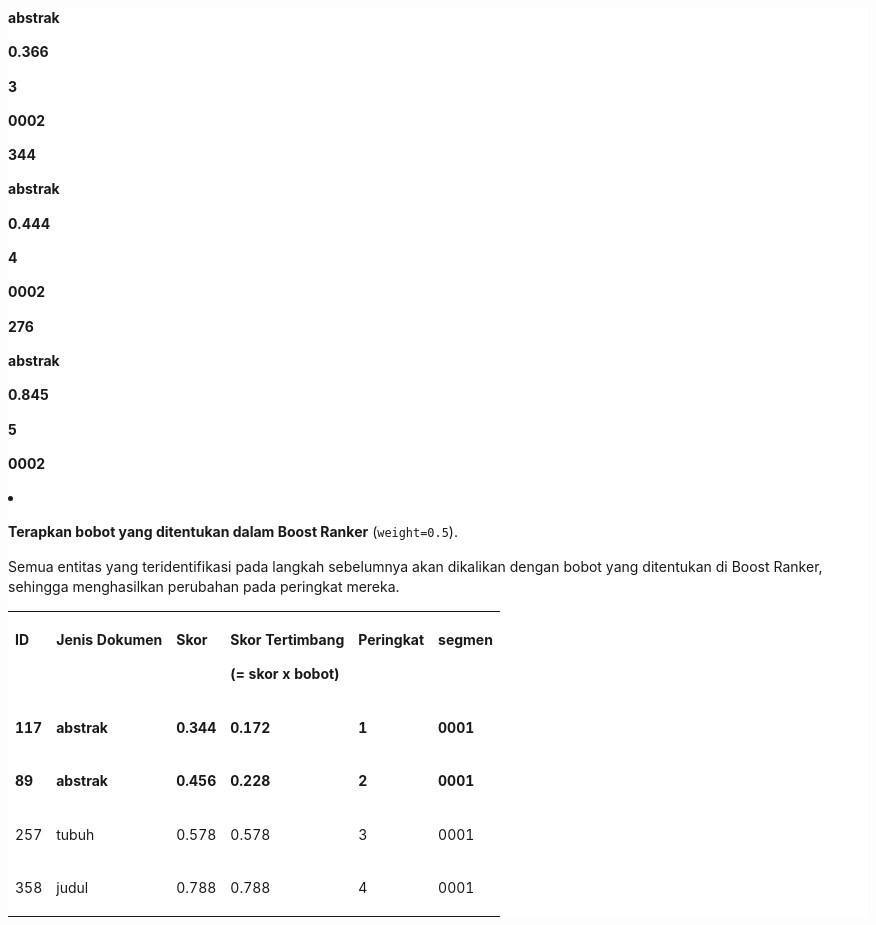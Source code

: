 <td><p><strong>abstrak</strong></p></td>
<td><p><strong>0.366</strong></p></td>
<td><p><strong>3</strong></p></td>
<td><p><strong>0002</strong></p></td>
</tr>
<tr>
<td><p><strong>344</strong></p></td>
<td><p><strong>abstrak</strong></p></td>
<td><p><strong>0.444</strong></p></td>
<td><p><strong>4</strong></p></td>
<td><p><strong>0002</strong></p></td>
</tr>
<tr>
<td><p><strong>276</strong></p></td>
<td><p><strong>abstrak</strong></p></td>
<td><p><strong>0.845</strong></p></td>
<td><p><strong>5</strong></p></td>
<td><p><strong>0002</strong></p></td>
</tr>
</table></p></li>
<li><p><strong>Terapkan bobot yang ditentukan dalam Boost Ranker</strong> (<code translate="no">weight=0.5</code>).</p>
<p>Semua entitas yang teridentifikasi pada langkah sebelumnya akan dikalikan dengan bobot yang ditentukan di Boost Ranker, sehingga menghasilkan perubahan pada peringkat mereka.</p>
<p><table>
<tr>
<th><p>ID</p></th>
<th><p>Jenis Dokumen</p></th>
<th><p>Skor</p></th>
<th><p>Skor Tertimbang </p><p>(= skor x bobot)</p></th>
<th><p>Peringkat</p></th>
<th><p>segmen</p></th>
</tr>
<tr>
<td><p><strong>117</strong></p></td>
<td><p><strong>abstrak</strong></p></td>
<td><p><strong>0.344</strong></p></td>
<td><p><strong>0.172</strong></p></td>
<td><p><strong>1</strong></p></td>
<td><p><strong>0001</strong></p></td>
</tr>
<tr>
<td><p><strong>89</strong></p></td>
<td><p><strong>abstrak</strong></p></td>
<td><p><strong>0.456</strong></p></td>
<td><p><strong>0.228</strong></p></td>
<td><p><strong>2</strong></p></td>
<td><p><strong>0001</strong></p></td>
</tr>
<tr>
<td><p>257</p></td>
<td><p>tubuh</p></td>
<td><p>0.578</p></td>
<td><p>0.578</p></td>
<td><p>3</p></td>
<td><p>0001</p></td>
</tr>
<tr>
<td><p>358</p></td>
<td><p>judul</p></td>
<td><p>0.788</p></td>
<td><p>0.788</p></td>
<td><p>4</p></td>
<td><p>0001</p></td>